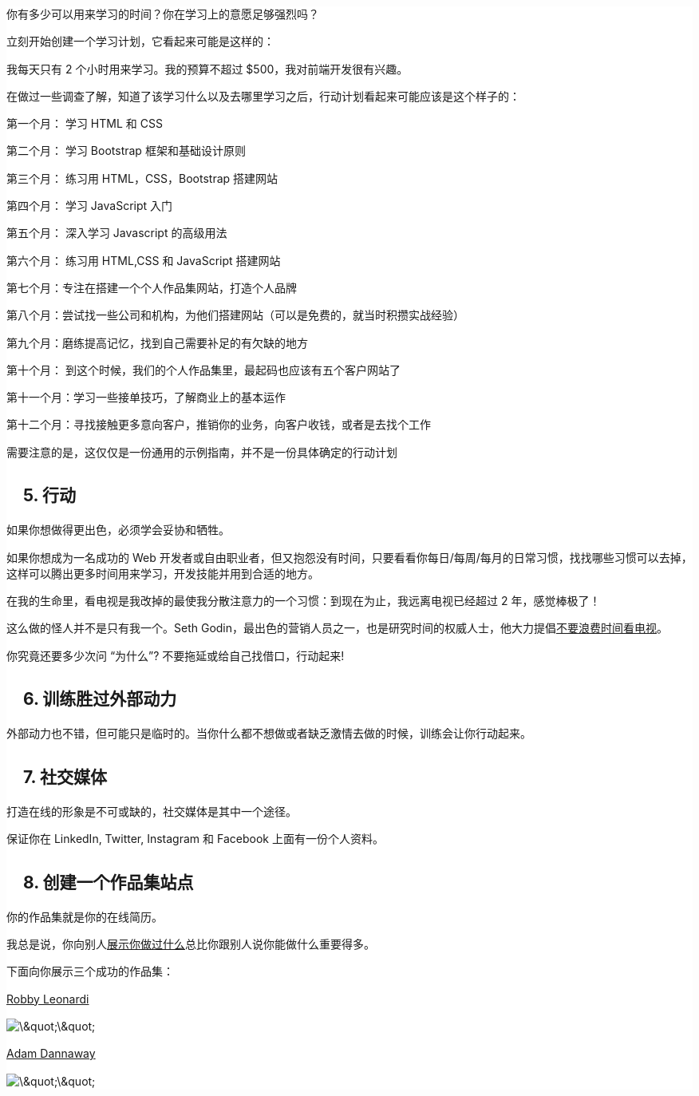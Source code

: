 
你有多少可以用来学习的时间？你在学习上的意愿足够强烈吗？

立刻开始创建一个学习计划，它看起来可能是这样的：

我每天只有 2 个小时用来学习。我的预算不超过 $500，我对前端开发很有兴趣。

在做过一些调查了解，知道了该学习什么以及去哪里学习之后，行动计划看起来可能应该是这个样子的：

第一个月： 学习 HTML 和 CSS

第二个月： 学习 Bootstrap 框架和基础设计原则

第三个月： 练习用 HTML，CSS，Bootstrap 搭建网站

第四个月： 学习 JavaScript 入门

第五个月： 深入学习 Javascript 的高级用法

第六个月： 练习用 HTML,CSS 和 JavaScript 搭建网站

第七个月：专注在搭建一个个人作品集网站，打造个人品牌

第八个月：尝试找一些公司和机构，为他们搭建网站（可以是免费的，就当时积攒实战经验）

第九个月：磨练提高记忆，找到自己需要补足的有欠缺的地方

第十个月： 到这个时候，我们的个人作品集里，最起码也应该有五个客户网站了

第十一个月：学习一些接单技巧，了解商业上的基本运作

第十二个月：寻找接触更多意向客户，推销你的业务，向客户收钱，或者是去找个工作

需要注意的是，这仅仅是一份通用的示例指南，并不是一份具体确定的行动计划

## 　5. 行动

如果你想做得更出色，必须学会妥协和牺牲。

如果你想成为一名成功的 Web 开发者或自由职业者，但又抱怨没有时间，只要看看你每日/每周/每月的日常习惯，找找哪些习惯可以去掉，这样可以腾出更多时间用来学习，开发技能并用到合适的地方。

在我的生命里，看电视是我改掉的最使我分散注意力的一个习惯：到现在为止，我远离电视已经超过 2 年，感觉棒极了！

这么做的怪人并不是只有我一个。Seth Godin，最出色的营销人员之一，也是研究时间的权威人士，他大力提倡[不要浪费时间看电视](\\\&quot;http://sethgodin.typepad.com/seths_blog/2010/03/but-its-better-than-tv.html\\\&quot;)。

你究竟还要多少次问 “为什么”? 不要拖延或给自己找借口，行动起来!

## 　6. 训练胜过外部动力

外部动力也不错，但可能只是临时的。当你什么都不想做或者缺乏激情去做的时候，训练会让你行动起来。

## 　7. 社交媒体

打造在线的形象是不可或缺的，社交媒体是其中一个途径。

保证你在 LinkedIn, Twitter, Instagram 和 Facebook 上面有一份个人资料。

## 　8. 创建一个作品集站点

你的作品集就是你的在线简历。

我总是说，你向别人[展示你做过什么](\\\&quot;http://www.forbes.com/sites/laurencebradford/2017/01/09/7-job-hunting-tips-for-tech-newbies-from-the-experts/\\\&quot;)总比你跟别人说你能做什么重要得多。

下面向你展示三个成功的作品集：

[Robby Leonardi](\\\&quot;http://www.rleonardi.com/interactive-resume/\\\&quot;)

![\\\&quot;\\\&quot;](ff57ef9)

[Adam Dannaway](\\\&quot;http://www.adhamdannaway.com/\\\&quot;)

![\\\&quot;\\\&quot;](b9767b2)
